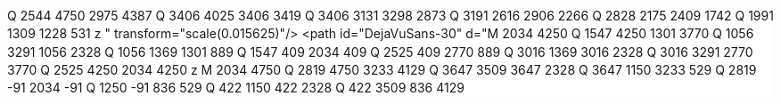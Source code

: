 Q 2544 4750 2975 4387 
Q 3406 4025 3406 3419 
Q 3406 3131 3298 2873 
Q 3191 2616 2906 2266 
Q 2828 2175 2409 1742 
Q 1991 1309 1228 531 
z
" transform="scale(0.015625)"/>
        <path id="DejaVuSans-3a" d="M 750 794 
L 1409 794 
L 1409 0 
L 750 0 
L 750 794 
z
M 750 3309 
L 1409 3309 
L 1409 2516 
L 750 2516 
L 750 3309 
z
" transform="scale(0.015625)"/>
        <path id="DejaVuSans-35" d="M 691 4666 
L 3169 4666 
L 3169 4134 
L 1269 4134 
L 1269 2991 
Q 1406 3038 1543 3061 
Q 1681 3084 1819 3084 
Q 2600 3084 3056 2656 
Q 3513 2228 3513 1497 
Q 3513 744 3044 326 
Q 2575 -91 1722 -91 
Q 1428 -91 1123 -41 
Q 819 9 494 109 
L 494 744 
Q 775 591 1075 516 
Q 1375 441 1709 441 
Q 2250 441 2565 725 
Q 2881 1009 2881 1497 
Q 2881 1984 2565 2268 
Q 2250 2553 1709 2553 
Q 1456 2553 1204 2497 
Q 953 2441 691 2322 
L 691 4666 
z
" transform="scale(0.015625)"/>
        <path id="DejaVuSans-30" d="M 2034 4250 
Q 1547 4250 1301 3770 
Q 1056 3291 1056 2328 
Q 1056 1369 1301 889 
Q 1547 409 2034 409 
Q 2525 409 2770 889 
Q 3016 1369 3016 2328 
Q 3016 3291 2770 3770 
Q 2525 4250 2034 4250 
z
M 2034 4750 
Q 2819 4750 3233 4129 
Q 3647 3509 3647 2328 
Q 3647 1150 3233 529 
Q 2819 -91 2034 -91 
Q 1250 -91 836 529 
Q 422 1150 422 2328 
Q 422 3509 836 4129 